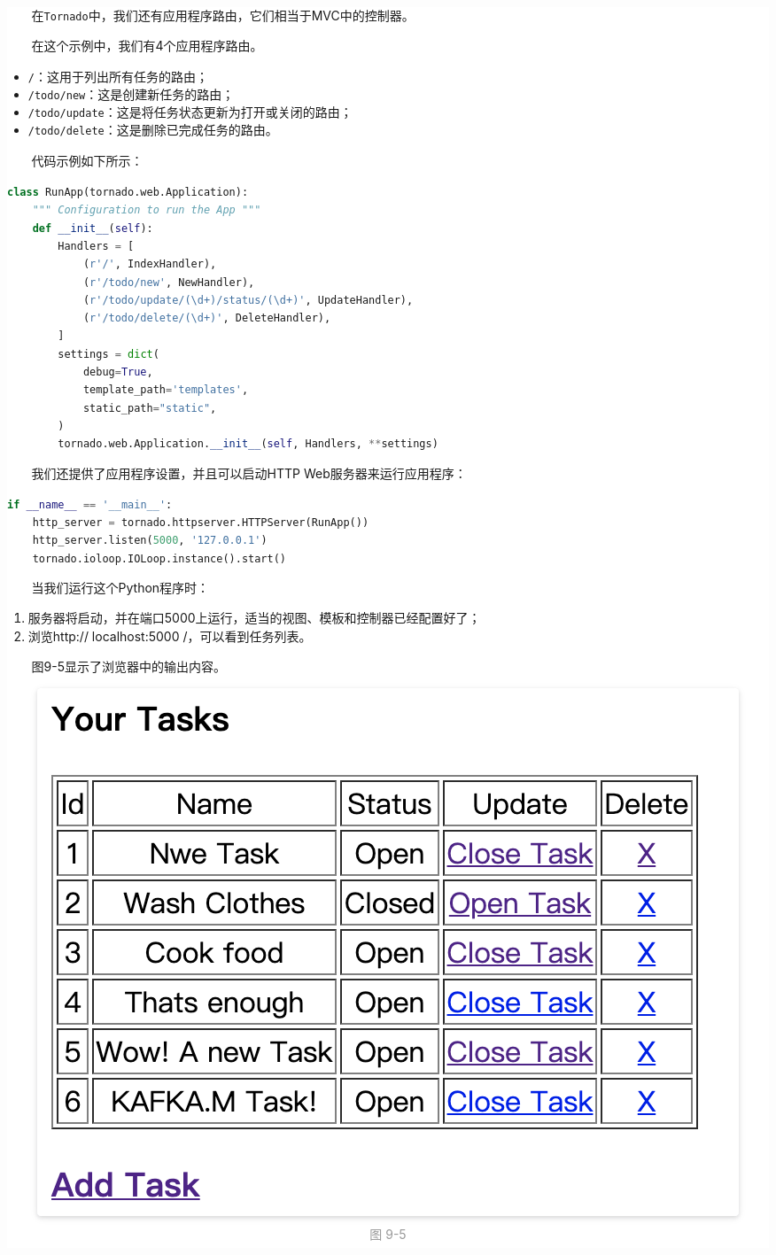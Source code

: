 &nbsp;&nbsp;&nbsp;&nbsp;&nbsp;&nbsp;&nbsp;在`Tornado`中，我们还有应用程序路由，它们相当于MVC中的控制器。

&nbsp;&nbsp;&nbsp;&nbsp;&nbsp;&nbsp;&nbsp;在这个示例中，我们有4个应用程序路由。

* `/`：这用于列出所有任务的路由；
* `/todo/new`：这是创建新任务的路由；
* `/todo/update`：这是将任务状态更新为打开或关闭的路由；
* `/todo/delete`：这是删除已完成任务的路由。

&nbsp;&nbsp;&nbsp;&nbsp;&nbsp;&nbsp;&nbsp;代码示例如下所示：

```python
class RunApp(tornado.web.Application):
    """ Configuration to run the App """
    def __init__(self):
        Handlers = [
            (r'/', IndexHandler),
            (r'/todo/new', NewHandler),
            (r'/todo/update/(\d+)/status/(\d+)', UpdateHandler),
            (r'/todo/delete/(\d+)', DeleteHandler),
        ]
        settings = dict(
            debug=True,
            template_path='templates',
            static_path="static",
        )
        tornado.web.Application.__init__(self, Handlers, **settings)
```

&nbsp;&nbsp;&nbsp;&nbsp;&nbsp;&nbsp;&nbsp;我们还提供了应用程序设置，并且可以启动HTTP Web服务器来运行应用程序：

```python
if __name__ == '__main__':
    http_server = tornado.httpserver.HTTPServer(RunApp())
    http_server.listen(5000, '127.0.0.1')
    tornado.ioloop.IOLoop.instance().start()
```

&nbsp;&nbsp;&nbsp;&nbsp;&nbsp;&nbsp;&nbsp;当我们运行这个Python程序时：

1. 服务器将启动，并在端口5000上运行，适当的视图、模板和控制器已经配置好了；
2. 浏览http:// localhost:5000 /，可以看到任务列表。

&nbsp;&nbsp;&nbsp;&nbsp;&nbsp;&nbsp;&nbsp;图9-5显示了浏览器中的输出内容。

<center>
    <img style="border-radius: 0.3125em;
    box-shadow: 0 2px 4px 0 rgba(34,36,38,.12),0 2px 10px 0 rgba(34,36,38,.08);" 
    src="../source/images/part9/9-5.png">
    <br>
    <div style="color:orange; border-bottom: 0px solid #d9d9d9;
    display: inline-block;
    color: #999;
    padding: 5px;">图 9-5</div>
</center>
